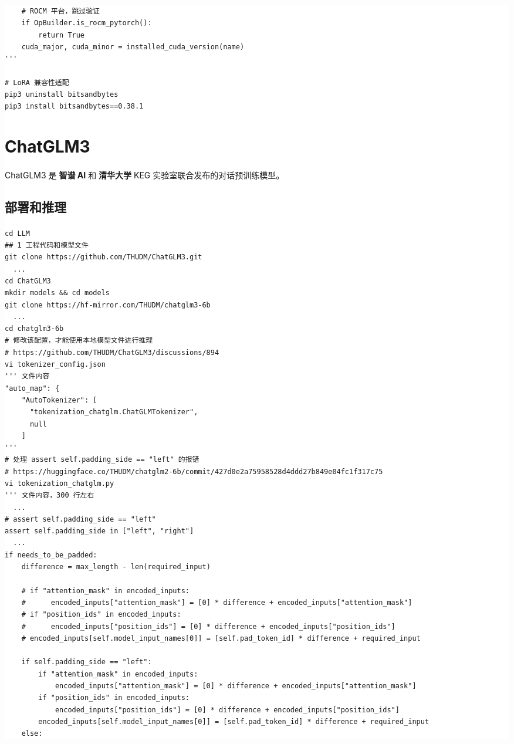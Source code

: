 ```
    # ROCM 平台，跳过验证
    if OpBuilder.is_rocm_pytorch():
        return True
    cuda_major, cuda_minor = installed_cuda_version(name)
'''

# LoRA 兼容性适配
pip3 uninstall bitsandbytes
pip3 install bitsandbytes==0.38.1
```

# ChatGLM3

ChatGLM3 是 **智谱 AI** 和 **清华大学** KEG 实验室联合发布的对话预训练模型。

## 部署和推理

```
cd LLM
## 1 工程代码和模型文件
git clone https://github.com/THUDM/ChatGLM3.git
  ...
cd ChatGLM3
mkdir models && cd models
git clone https://hf-mirror.com/THUDM/chatglm3-6b
  ...
cd chatglm3-6b
# 修改该配置，才能使用本地模型文件进行推理
# https://github.com/THUDM/ChatGLM3/discussions/894
vi tokenizer_config.json
''' 文件内容
"auto_map": {
    "AutoTokenizer": [
      "tokenization_chatglm.ChatGLMTokenizer",
      null
    ]
'''
# 处理 assert self.padding_side == "left" 的报错
# https://huggingface.co/THUDM/chatglm2-6b/commit/427d0e2a75958528d4ddd27b849e04fc1f317c75
vi tokenization_chatglm.py
''' 文件内容，300 行左右
  ...
# assert self.padding_side == "left"
assert self.padding_side in ["left", "right"]
  ...
if needs_to_be_padded:
    difference = max_length - len(required_input)

    # if "attention_mask" in encoded_inputs:
    #      encoded_inputs["attention_mask"] = [0] * difference + encoded_inputs["attention_mask"]
    # if "position_ids" in encoded_inputs:
    #      encoded_inputs["position_ids"] = [0] * difference + encoded_inputs["position_ids"]
    # encoded_inputs[self.model_input_names[0]] = [self.pad_token_id] * difference + required_input

    if self.padding_side == "left":
        if "attention_mask" in encoded_inputs:
            encoded_inputs["attention_mask"] = [0] * difference + encoded_inputs["attention_mask"]
        if "position_ids" in encoded_inputs:
            encoded_inputs["position_ids"] = [0] * difference + encoded_inputs["position_ids"]
        encoded_inputs[self.model_input_names[0]] = [self.pad_token_id] * difference + required_input
    else:
```